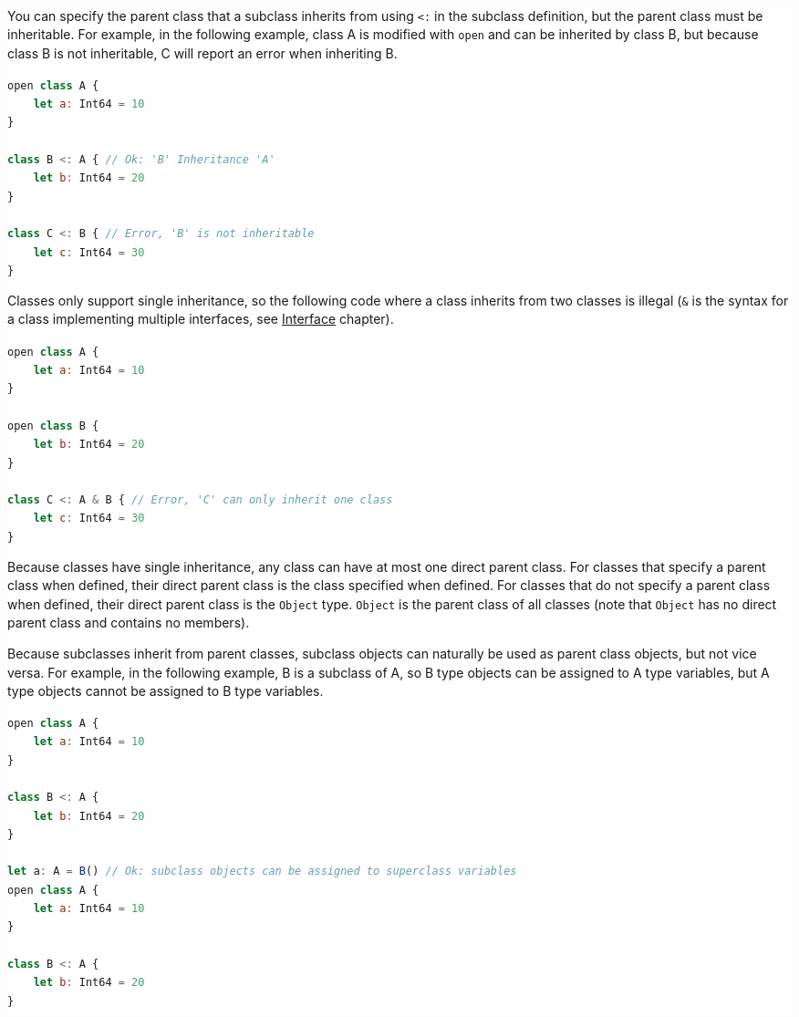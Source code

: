 You can specify the parent class that a subclass inherits from using `<:` in the subclass definition, but the parent class must be inheritable. For example, in the following example, class A is modified with `open` and can be inherited by class B, but because class B is not inheritable, C will report an error when inheriting B.

```javascript
open class A {
    let a: Int64 = 10
}

class B <: A { // Ok: 'B' Inheritance 'A'
    let b: Int64 = 20
}

class C <: B { // Error, 'B' is not inheritable
    let c: Int64 = 30
}
```

Classes only support single inheritance, so the following code where a class inherits from two classes is illegal (`&` is the syntax for a class implementing multiple interfaces, see [Interface](https://docs.cangjie-lang.cn/docs/0.53.13/user_manual/source_zh_cn/class_and_interface/interface.html) chapter).

```javascript
open class A {
    let a: Int64 = 10
}

open class B {
    let b: Int64 = 20
}

class C <: A & B { // Error, 'C' can only inherit one class
    let c: Int64 = 30
}
```

Because classes have single inheritance, any class can have at most one direct parent class. For classes that specify a parent class when defined, their direct parent class is the class specified when defined. For classes that do not specify a parent class when defined, their direct parent class is the `Object` type. `Object` is the parent class of all classes (note that `Object` has no direct parent class and contains no members).

Because subclasses inherit from parent classes, subclass objects can naturally be used as parent class objects, but not vice versa. For example, in the following example, B is a subclass of A, so B type objects can be assigned to A type variables, but A type objects cannot be assigned to B type variables.

```javascript
open class A {
    let a: Int64 = 10
}

class B <: A {
    let b: Int64 = 20
}

let a: A = B() // Ok: subclass objects can be assigned to superclass variables
open class A {
    let a: Int64 = 10
}

class B <: A {
    let b: Int64 = 20
}

```